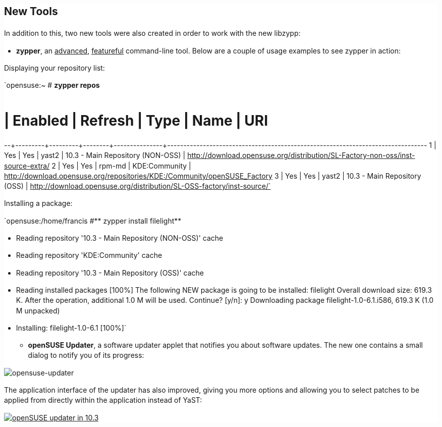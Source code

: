 
## New Tools


In addition to this, two new tools were also created in order to work with the new libzypp:



	
  * **zypper**, an [advanced](http://opensuse.org/Zypper), [featureful](http://opensuse.org/Zypper/Usage) command-line tool. Below are a couple of usage examples to see zypper in action:


Displaying your repository list:

`opensuse:~ # **zypper repos**
# | Enabled | Refresh | Type   | Name          | URI
--+---------+---------+--------+---------------+--------------------------------------------------------------------------------
1 | Yes     | Yes     | yast2  | 10.3 - Main Repository (NON-OSS) | http://download.opensuse.org/distribution/SL-Factory-non-oss/inst-source-extra/
2 | Yes     | Yes     | rpm-md | KDE:Community | http://download.opensuse.org/repositories/KDE:/Community/openSUSE_Factory
3 | Yes     | Yes     | yast2  | 10.3 - Main Repository (OSS)       | http://download.opensuse.org/distribution/SL-OSS-factory/inst-source/`

Installing a package:

`opensuse:/home/francis #** zypper install filelight**
* Reading repository '10.3 - Main Repository (NON-OSS)' cache
* Reading repository 'KDE:Community' cache
* Reading repository '10.3 - Main Repository (OSS)' cache
* Reading installed packages [100%]
The following NEW package is going to be installed:
filelight
Overall download size: 619.3 K. After the operation, additional 1.0 M will be used.
Continue? [y/n]: y
Downloading package filelight-1.0-6.1.i586, 619.3 K (1.0 M unpacked)
* Installing: filelight-1.0-6.1 [100%]`



	
  * **openSUSE Updater**, a software updater applet that notifies you about software updates. The new one contains a small dialog to notify you of its progress:




![opensuse-updater](//news.opensuse.org/wp-content/uploads/2007/08/update1.png)


The application interface of the updater has also improved, giving you more options and allowing you to select patches to be applied from directly within the application instead of YaST:


[![openSUSE updater in 10.3](//news.opensuse.org/wp-content/uploads/2007/08/opensuseupdater.png)](//news.opensuse.org/wp-content/uploads/2007/08/opensuseupdater.png)
